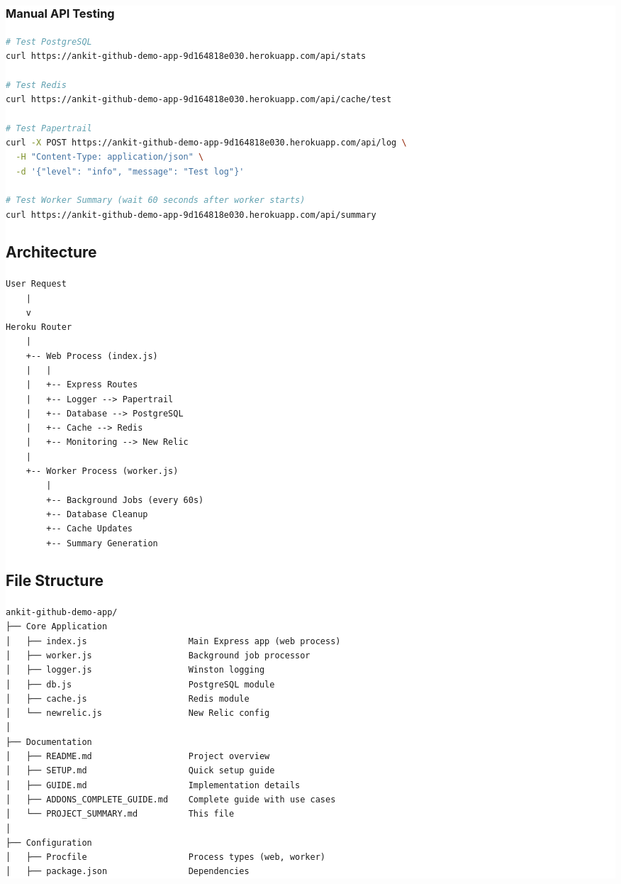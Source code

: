 ### Manual API Testing

```bash
# Test PostgreSQL
curl https://ankit-github-demo-app-9d164818e030.herokuapp.com/api/stats

# Test Redis
curl https://ankit-github-demo-app-9d164818e030.herokuapp.com/api/cache/test

# Test Papertrail
curl -X POST https://ankit-github-demo-app-9d164818e030.herokuapp.com/api/log \
  -H "Content-Type: application/json" \
  -d '{"level": "info", "message": "Test log"}'

# Test Worker Summary (wait 60 seconds after worker starts)
curl https://ankit-github-demo-app-9d164818e030.herokuapp.com/api/summary
```

## Architecture

```
User Request
    |
    v
Heroku Router
    |
    +-- Web Process (index.js)
    |   |
    |   +-- Express Routes
    |   +-- Logger --> Papertrail
    |   +-- Database --> PostgreSQL
    |   +-- Cache --> Redis
    |   +-- Monitoring --> New Relic
    |
    +-- Worker Process (worker.js)
        |
        +-- Background Jobs (every 60s)
        +-- Database Cleanup
        +-- Cache Updates
        +-- Summary Generation
```

## File Structure

```
ankit-github-demo-app/
├── Core Application
│   ├── index.js                    Main Express app (web process)
│   ├── worker.js                   Background job processor
│   ├── logger.js                   Winston logging
│   ├── db.js                       PostgreSQL module
│   ├── cache.js                    Redis module
│   └── newrelic.js                 New Relic config
│
├── Documentation
│   ├── README.md                   Project overview
│   ├── SETUP.md                    Quick setup guide
│   ├── GUIDE.md                    Implementation details
│   ├── ADDONS_COMPLETE_GUIDE.md    Complete guide with use cases
│   └── PROJECT_SUMMARY.md          This file
│
├── Configuration
│   ├── Procfile                    Process types (web, worker)
│   ├── package.json                Dependencies
```
